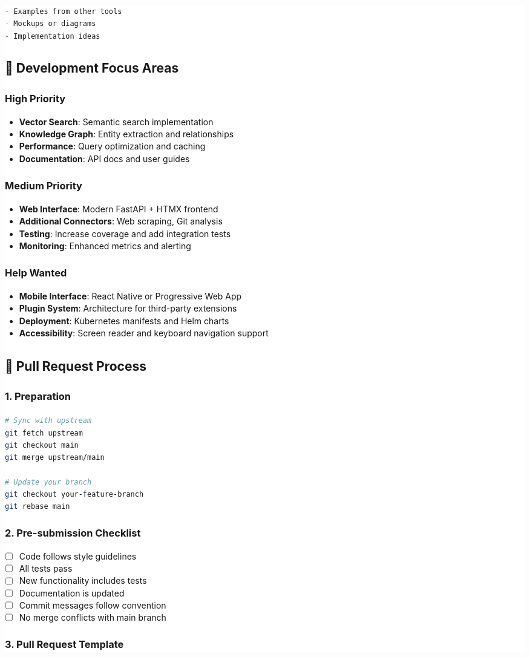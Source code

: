 ```markdown
- Examples from other tools
- Mockups or diagrams
- Implementation ideas
```

## 🎯 Development Focus Areas

### High Priority
- **Vector Search**: Semantic search implementation
- **Knowledge Graph**: Entity extraction and relationships
- **Performance**: Query optimization and caching
- **Documentation**: API docs and user guides

### Medium Priority
- **Web Interface**: Modern FastAPI + HTMX frontend
- **Additional Connectors**: Web scraping, Git analysis
- **Testing**: Increase coverage and add integration tests
- **Monitoring**: Enhanced metrics and alerting

### Help Wanted
- **Mobile Interface**: React Native or Progressive Web App
- **Plugin System**: Architecture for third-party extensions
- **Deployment**: Kubernetes manifests and Helm charts
- **Accessibility**: Screen reader and keyboard navigation support

## 🔄 Pull Request Process

### 1. Preparation

```bash
# Sync with upstream
git fetch upstream
git checkout main
git merge upstream/main

# Update your branch
git checkout your-feature-branch
git rebase main
```

### 2. Pre-submission Checklist

- [ ] Code follows style guidelines
- [ ] All tests pass
- [ ] New functionality includes tests
- [ ] Documentation is updated
- [ ] Commit messages follow convention
- [ ] No merge conflicts with main branch

### 3. Pull Request Template
